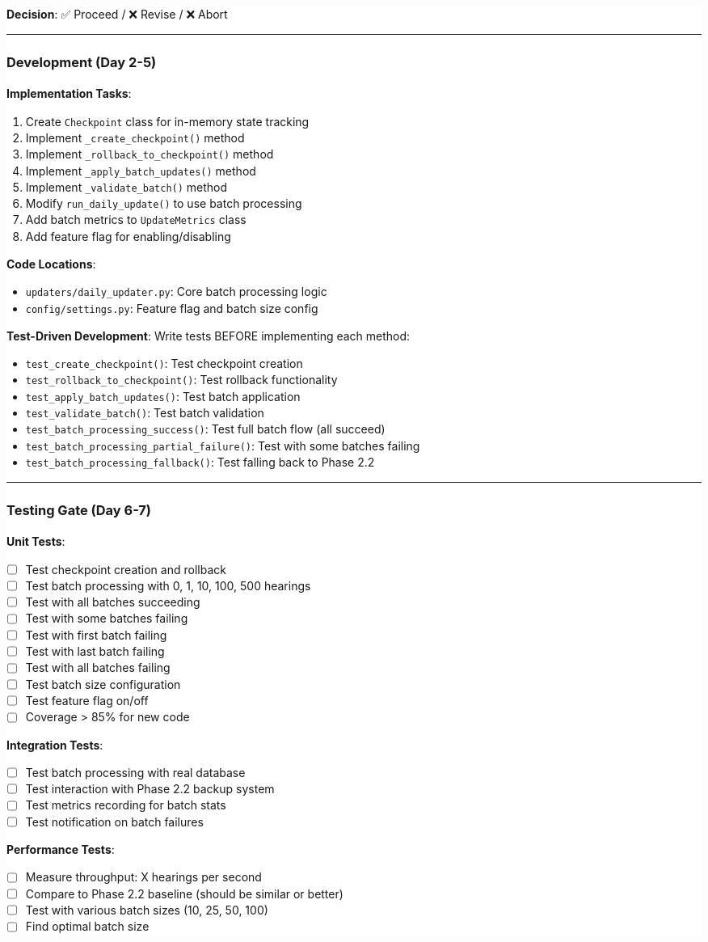 **Decision**: ✅ Proceed / ❌ Revise / ❌ Abort

---

### Development (Day 2-5)

**Implementation Tasks**:
1. Create `Checkpoint` class for in-memory state tracking
2. Implement `_create_checkpoint()` method
3. Implement `_rollback_to_checkpoint()` method
4. Implement `_apply_batch_updates()` method
5. Implement `_validate_batch()` method
6. Modify `run_daily_update()` to use batch processing
7. Add batch metrics to `UpdateMetrics` class
8. Add feature flag for enabling/disabling

**Code Locations**:
- `updaters/daily_updater.py`: Core batch processing logic
- `config/settings.py`: Feature flag and batch size config

**Test-Driven Development**:
Write tests BEFORE implementing each method:
- `test_create_checkpoint()`: Test checkpoint creation
- `test_rollback_to_checkpoint()`: Test rollback functionality
- `test_apply_batch_updates()`: Test batch application
- `test_validate_batch()`: Test batch validation
- `test_batch_processing_success()`: Test full batch flow (all succeed)
- `test_batch_processing_partial_failure()`: Test with some batches failing
- `test_batch_processing_fallback()`: Test falling back to Phase 2.2

---

### Testing Gate (Day 6-7)

**Unit Tests**:
- [ ] Test checkpoint creation and rollback
- [ ] Test batch processing with 0, 1, 10, 100, 500 hearings
- [ ] Test with all batches succeeding
- [ ] Test with some batches failing
- [ ] Test with first batch failing
- [ ] Test with last batch failing
- [ ] Test with all batches failing
- [ ] Test batch size configuration
- [ ] Test feature flag on/off
- [ ] Coverage > 85% for new code

**Integration Tests**:
- [ ] Test batch processing with real database
- [ ] Test interaction with Phase 2.2 backup system
- [ ] Test metrics recording for batch stats
- [ ] Test notification on batch failures

**Performance Tests**:
- [ ] Measure throughput: X hearings per second
- [ ] Compare to Phase 2.2 baseline (should be similar or better)
- [ ] Test with various batch sizes (10, 25, 50, 100)
- [ ] Find optimal batch size
